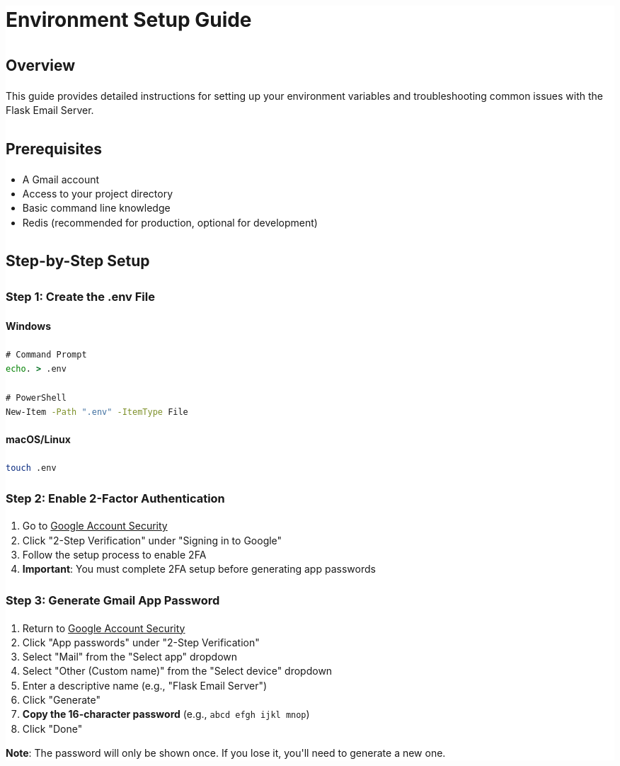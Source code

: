 # Environment Setup Guide

## Overview
This guide provides detailed instructions for setting up your environment variables and troubleshooting common issues with the Flask Email Server.

## Prerequisites
- A Gmail account
- Access to your project directory
- Basic command line knowledge
- Redis (recommended for production, optional for development)

## Step-by-Step Setup

### Step 1: Create the .env File

#### Windows
```cmd
# Command Prompt
echo. > .env

# PowerShell
New-Item -Path ".env" -ItemType File
```

#### macOS/Linux
```bash
touch .env
```

### Step 2: Enable 2-Factor Authentication

1. Go to [Google Account Security](https://myaccount.google.com/security)
2. Click "2-Step Verification" under "Signing in to Google"
3. Follow the setup process to enable 2FA
4. **Important**: You must complete 2FA setup before generating app passwords

### Step 3: Generate Gmail App Password

1. Return to [Google Account Security](https://myaccount.google.com/security)
2. Click "App passwords" under "2-Step Verification"
3. Select "Mail" from the "Select app" dropdown
4. Select "Other (Custom name)" from the "Select device" dropdown
5. Enter a descriptive name (e.g., "Flask Email Server")
6. Click "Generate"
7. **Copy the 16-character password** (e.g., `abcd efgh ijkl mnop`)
8. Click "Done"

**Note**: The password will only be shown once. If you lose it, you'll need to generate a new one.
